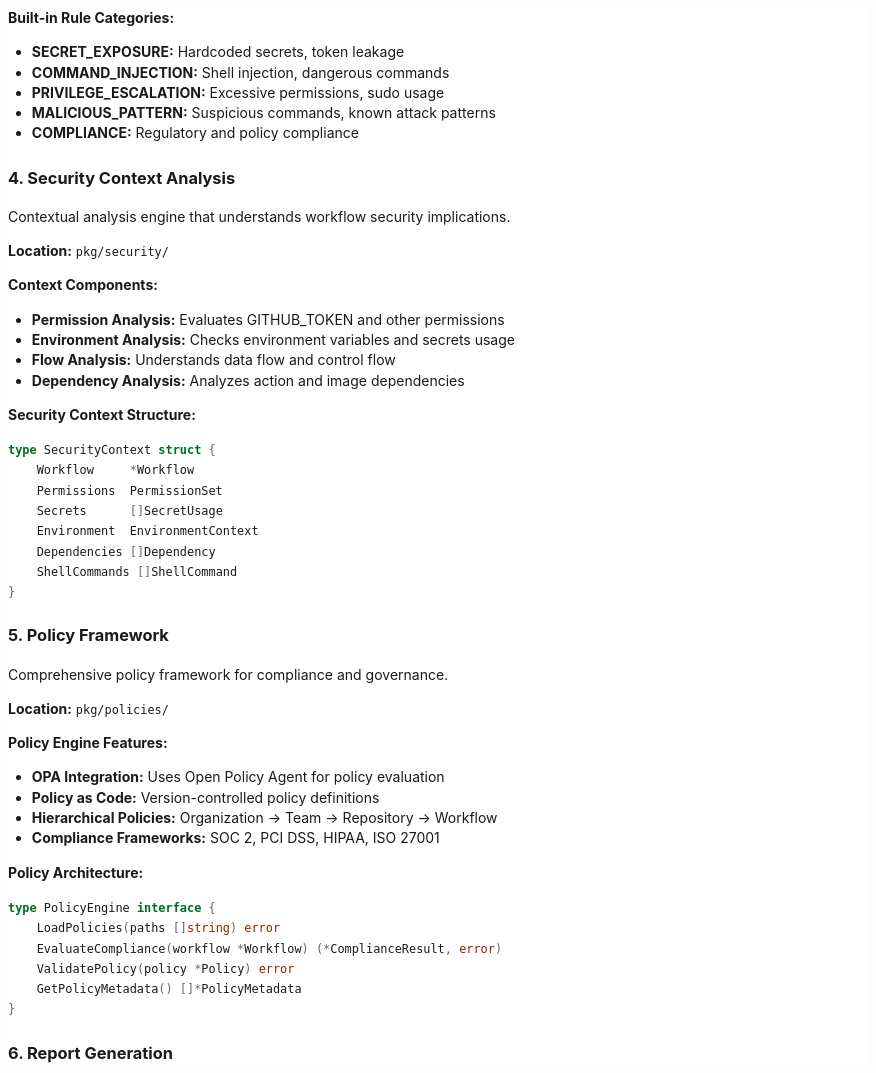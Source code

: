 **Built-in Rule Categories:**
- **SECRET_EXPOSURE:** Hardcoded secrets, token leakage
- **COMMAND_INJECTION:** Shell injection, dangerous commands
- **PRIVILEGE_ESCALATION:** Excessive permissions, sudo usage
- **MALICIOUS_PATTERN:** Suspicious commands, known attack patterns
- **COMPLIANCE:** Regulatory and policy compliance

### 4. Security Context Analysis

Contextual analysis engine that understands workflow security implications.

**Location:** `pkg/security/`

**Context Components:**
- **Permission Analysis:** Evaluates GITHUB_TOKEN and other permissions
- **Environment Analysis:** Checks environment variables and secrets usage
- **Flow Analysis:** Understands data flow and control flow
- **Dependency Analysis:** Analyzes action and image dependencies

**Security Context Structure:**
```go
type SecurityContext struct {
    Workflow     *Workflow
    Permissions  PermissionSet
    Secrets      []SecretUsage
    Environment  EnvironmentContext
    Dependencies []Dependency
    ShellCommands []ShellCommand
}
```

### 5. Policy Framework

Comprehensive policy framework for compliance and governance.

**Location:** `pkg/policies/`

**Policy Engine Features:**
- **OPA Integration:** Uses Open Policy Agent for policy evaluation
- **Policy as Code:** Version-controlled policy definitions
- **Hierarchical Policies:** Organization → Team → Repository → Workflow
- **Compliance Frameworks:** SOC 2, PCI DSS, HIPAA, ISO 27001

**Policy Architecture:**
```go
type PolicyEngine interface {
    LoadPolicies(paths []string) error
    EvaluateCompliance(workflow *Workflow) (*ComplianceResult, error)
    ValidatePolicy(policy *Policy) error
    GetPolicyMetadata() []*PolicyMetadata
}
```

### 6. Report Generation
